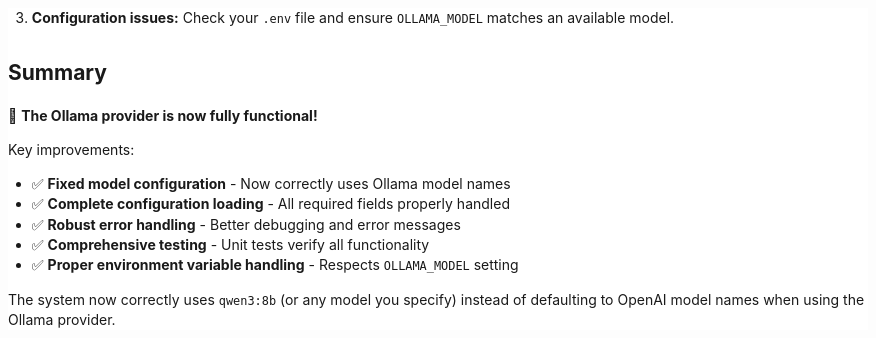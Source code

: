 3. **Configuration issues:** Check your `.env` file and ensure `OLLAMA_MODEL` matches an available model.

## Summary

🎉 **The Ollama provider is now fully functional!**

Key improvements:

- ✅ **Fixed model configuration** - Now correctly uses Ollama model names
- ✅ **Complete configuration loading** - All required fields properly handled
- ✅ **Robust error handling** - Better debugging and error messages
- ✅ **Comprehensive testing** - Unit tests verify all functionality
- ✅ **Proper environment variable handling** - Respects `OLLAMA_MODEL` setting

The system now correctly uses `qwen3:8b` (or any model you specify) instead of defaulting to OpenAI model names when using the Ollama provider.
